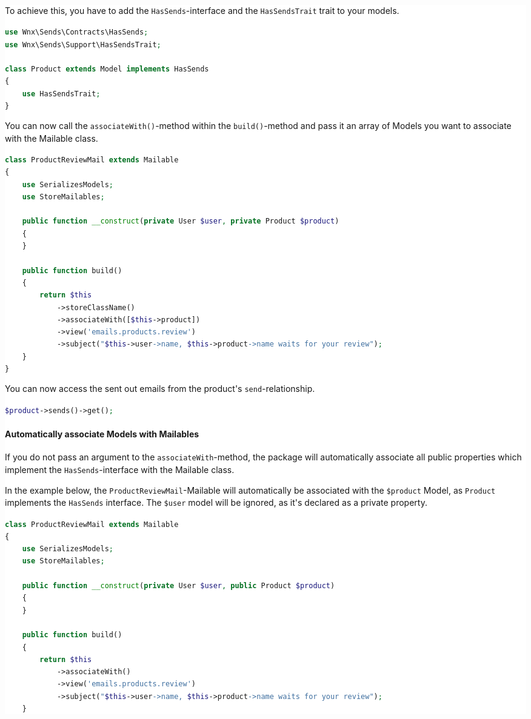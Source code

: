 To achieve this, you have to add the `HasSends`-interface and the `HasSendsTrait` trait to your models.

```php
use Wnx\Sends\Contracts\HasSends;
use Wnx\Sends\Support\HasSendsTrait;

class Product extends Model implements HasSends
{
    use HasSendsTrait;
}
```

You can now call the `associateWith()`-method within the `build()`-method and pass it an array of Models you want to associate with the Mailable class.

```php
class ProductReviewMail extends Mailable
{
    use SerializesModels;
    use StoreMailables;

    public function __construct(private User $user, private Product $product)
    {
    }

    public function build()
    {
        return $this
            ->storeClassName()
            ->associateWith([$this->product])
            ->view('emails.products.review')
            ->subject("$this->user->name, $this->product->name waits for your review");
    }
}
```

You can now access the sent out emails from the product's `send`-relationship.

```php
$product->sends()->get();
```

#### Automatically associate Models with Mailables

If you do not pass an argument to the `associateWith`-method, the package will automatically associate all public properties which implement the `HasSends`-interface with the Mailable class.

In the example below, the `ProductReviewMail`-Mailable will automatically be associated with the `$product` Model, as `Product` implements the `HasSends` interface. The `$user` model will be ignored, as it's declared as a private property.

```php
class ProductReviewMail extends Mailable
{
    use SerializesModels;
    use StoreMailables;

    public function __construct(private User $user, public Product $product)
    {
    }

    public function build()
    {
        return $this
            ->associateWith()
            ->view('emails.products.review')
            ->subject("$this->user->name, $this->product->name waits for your review");
    }
```